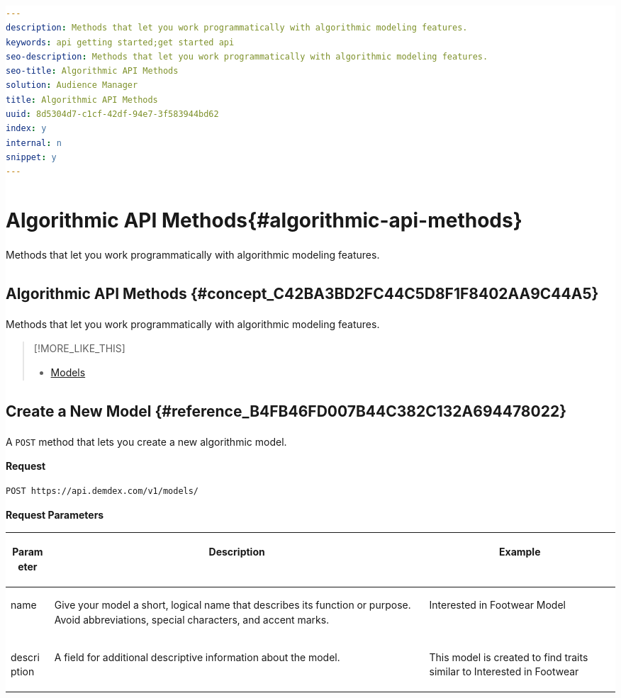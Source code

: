```yaml
---
description: Methods that let you work programmatically with algorithmic modeling features.
keywords: api getting started;get started api
seo-description: Methods that let you work programmatically with algorithmic modeling features.
seo-title: Algorithmic API Methods
solution: Audience Manager
title: Algorithmic API Methods
uuid: 8d5304d7-c1cf-42df-94e7-3f583944bd62
index: y
internal: n
snippet: y
---
```


# Algorithmic API Methods{#algorithmic-api-methods}

Methods that let you work programmatically with algorithmic modeling features.

## Algorithmic API Methods {#concept_C42BA3BD2FC44C5D8F1F8402AA9C44A5}

Methods that let you work programmatically with algorithmic modeling features.



>[!MORE_LIKE_THIS]
>
>* [Models](../../c-features/algorithmic-models/understanding-models.md#concept_49FB2DBD4AD041A4ABAAEE9D83BB996E)

## Create a New Model {#reference_B4FB46FD007B44C382C132A694478022}

A `POST` method that lets you create a new algorithmic model.



**Request**

`POST https://api.demdex.com/v1/models/`

**Request Parameters**

<table id="table_B333D90E22144BD0B83A65C8129444AF"> 
 <thead> 
  <tr> 
   <th colname="col1" class="entry"> <p>Parameter </p> </th> 
   <th colname="col2" class="entry"> <p>Description </p> </th> 
   <th colname="col3" class="entry"> <p>Example </p> </th> 
  </tr> 
 </thead>
 <tbody> 
  <tr> 
   <td colname="col1"> <p> <span class="codeph"> name </span> </p> </td> 
   <td colname="col2"> <p>Give your model a short, logical name that describes its function or purpose. Avoid abbreviations, special characters, and accent marks. </p> </td> 
   <td colname="col3"> <p> <span class="codeph"> Interested in Footwear Model </span> </p> </td> 
  </tr> 
  <tr> 
   <td colname="col1"> <p> <span class="codeph"> description </span> </p> </td> 
   <td colname="col2"> <p>A field for additional descriptive information about the model. </p> </td> 
   <td colname="col3"> <p> <span class="codeph"> This model is created to find traits similar to Interested in Footwear </span> </p> </td> 
  </tr> 
  <tr> 